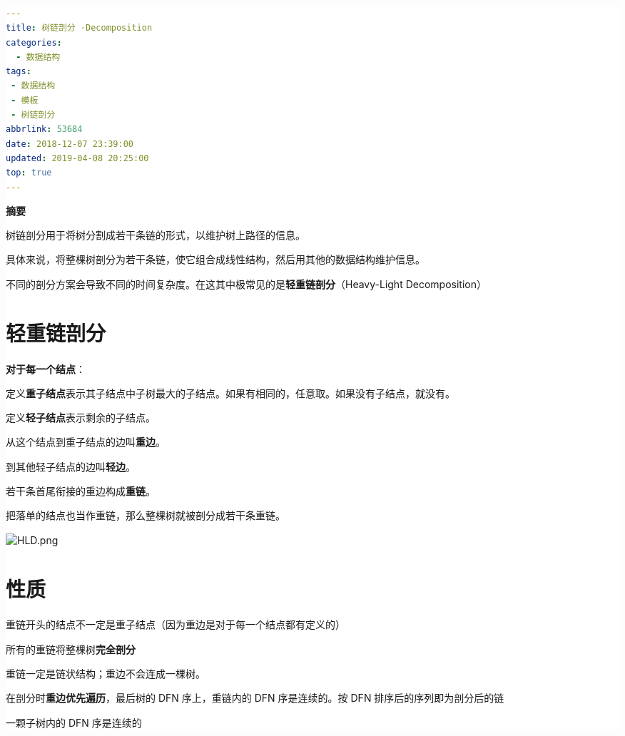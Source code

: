 ```yaml
---
title: 树链剖分 ·Decomposition
categories:
  - 数据结构
tags:
 - 数据结构
 - 模板
 - 树链剖分
abbrlink: 53684
date: 2018-12-07 23:39:00
updated: 2019-04-08 20:25:00
top: true
---
```


**摘要**

树链剖分用于将树分割成若干条链的形式，以维护树上路径的信息。

具体来说，将整棵树剖分为若干条链，使它组合成线性结构，然后用其他的数据结构维护信息。

不同的剖分方案会导致不同的时间复杂度。在这其中极常见的是**轻重链剖分**（Heavy-Light Decomposition）




# 轻重链剖分

**对于每一个结点**：

定义**重子结点**表示其子结点中子树最大的子结点。如果有相同的，任意取。如果没有子结点，就没有。

定义**轻子结点**表示剩余的子结点。

从这个结点到重子结点的边叫**重边**。

到其他轻子结点的边叫**轻边**。

若干条首尾衔接的重边构成**重链**。

把落单的结点也当作重链，那么整棵树就被剖分成若干条重链。

![HLD.png][1]

# 性质

重链开头的结点不一定是重子结点（因为重边是对于每一个结点都有定义的）

所有的重链将整棵树**完全剖分**

重链一定是链状结构；重边不会连成一棵树。

在剖分时**重边优先遍历**，最后树的 DFN 序上，重链内的 DFN 序是连续的。按 DFN 排序后的序列即为剖分后的链

一颗子树内的 DFN 序是连续的


[1]: https://hexo-source-1257756441.cos.ap-chengdu.myqcloud.com/2018/08/3045831361.png